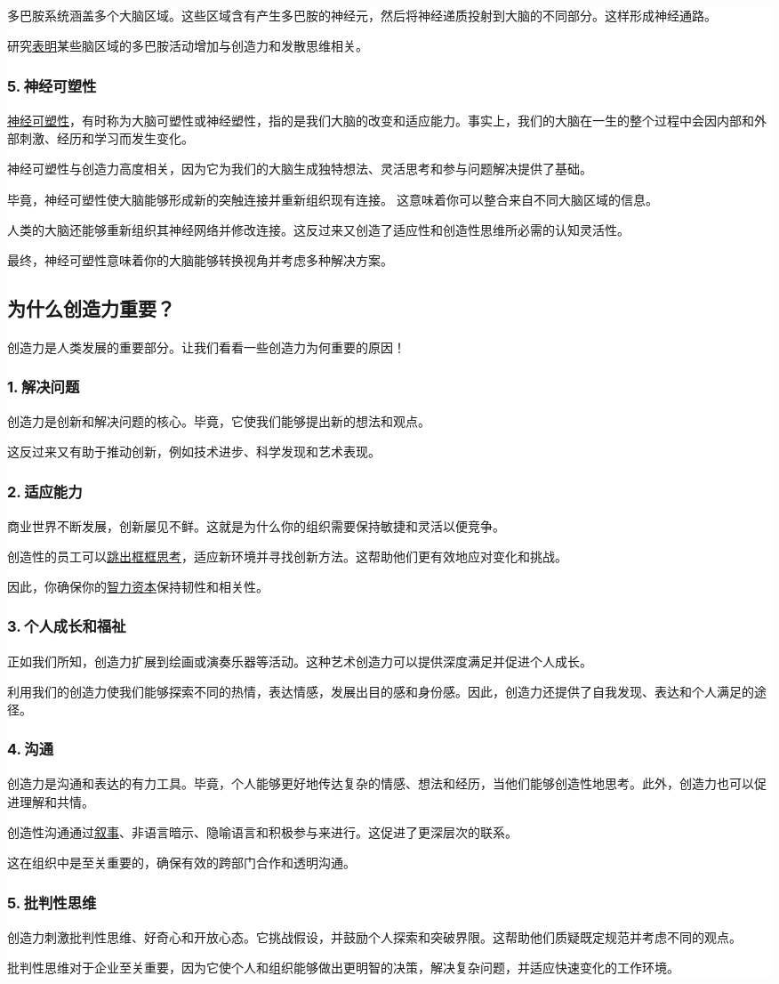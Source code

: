 多巴胺系统涵盖多个大脑区域。这些区域含有产生多巴胺的神经元，然后将神经递质投射到大脑的不同部分。这样形成神经通路。

研究[表明](https://www.researchgate.net/figure/Correlations-between-divergent-thinking-scores-and-dopamine-D2-binding-potential-A_fig2_44626860)某些脑区域的多巴胺活动增加与创造力和发散思维相关。

### 5\. 神经可塑性

[神经可塑性](https://www.growthengineering.co.uk/brain-plasticity/)，有时称为大脑可塑性或神经塑性，指的是我们大脑的改变和适应能力。事实上，我们的大脑在一生的整个过程中会因内部和外部刺激、经历和学习而发生变化。

神经可塑性与创造力高度相关，因为它为我们的大脑生成独特想法、灵活思考和参与问题解决提供了基础。

毕竟，神经可塑性使大脑能够形成新的突触连接并重新组织现有连接。 这意味着你可以整合来自不同大脑区域的信息。

人类的大脑还能够重新组织其神经网络并修改连接。这反过来又创造了适应性和创造性思维所必需的认知灵活性。

最终，神经可塑性意味着你的大脑能够转换视角并考虑多种解决方案。

## 为什么创造力重要？

创造力是人类发展的重要部分。让我们看看一些创造力为何重要的原因！

### 1\. 解决问题

创造力是创新和解决问题的核心。毕竟，它使我们能够提出新的想法和观点。

这反过来又有助于推动创新，例如技术进步、科学发现和艺术表现。

### 2\. 适应能力

商业世界不断发展，创新屡见不鲜。这就是为什么你的组织需要保持敏捷和灵活以便竞争。

创造性的员工可以[跳出框框思考](https://www.growthengineering.co.uk/thinking-outside-the-box/)，适应新环境并寻找创新方法。这帮助他们更有效地应对变化和挑战。

因此，你确保你的[智力资本](https://www.growthengineering.co.uk/intellectual-capital/)保持韧性和相关性。

### 3\. 个人成长和福祉

正如我们所知，创造力扩展到绘画或演奏乐器等活动。这种艺术创造力可以提供深度满足并促进个人成长。

利用我们的创造力使我们能够探索不同的热情，表达情感，发展出目的感和身份感。因此，创造力还提供了自我发现、表达和个人满足的途径。

### 4\. 沟通

创造力是沟通和表达的有力工具。毕竟，个人能够更好地传达复杂的情感、想法和经历，当他们能够创造性地思考。此外，创造力也可以促进理解和共情。

创造性沟通通过[叙事](https://www.growthengineering.co.uk/narrative-in-online-learning/)、非语言暗示、隐喻语言和积极参与来进行。这促进了更深层次的联系。

这在组织中是至关重要的，确保有效的跨部门合作和透明沟通。

### 5\. 批判性思维

创造力刺激批判性思维、好奇心和开放心态。它挑战假设，并鼓励个人探索和突破界限。这帮助他们质疑既定规范并考虑不同的观点。

批判性思维对于企业至关重要，因为它使个人和组织能够做出更明智的决策，解决复杂问题，并适应快速变化的工作环境。
